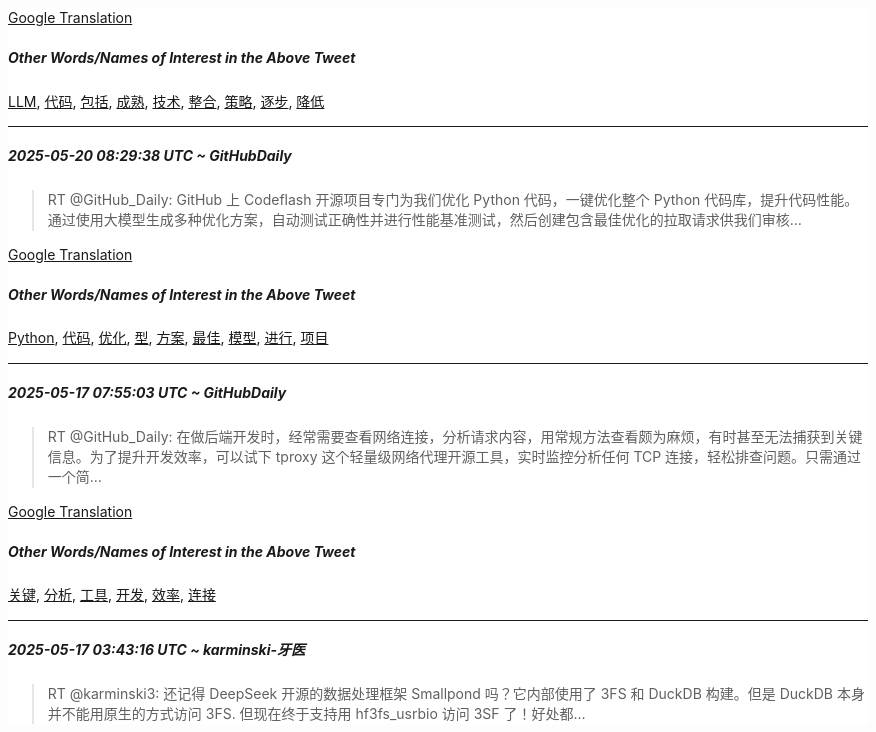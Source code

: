 [Google Translation](https://translate.google.com/?hi=en&tab=TT&sl=zh-CN&tl=en&op=translate&text=RT+%40shao__meng%3A+VS+Code+%E5%AE%A3%E5%B8%83%E5%B0%86%E6%8A%8A+AI+%E5%8A%9F%E8%83%BD%E5%85%A8%E9%9D%A2%E5%BC%80%E6%BA%90%EF%BC%8C%E5%8C%85%E6%8B%AC+GitHub+Copilot+Chat+%E6%89%A9%E5%B1%95%E7%9A%84%E4%BB%A3%E7%A0%81%EF%BC%8C%E5%B9%B6%E5%B0%86%E5%85%B6%E9%80%90%E6%AD%A5%E6%95%B4%E5%90%88%E5%88%B0+VS+Code+Core%E4%B8%BA%E4%BB%80%E4%B9%88%E8%A6%81%E5%BC%80%E6%BA%90+AI+%E5%8A%9F%E8%83%BD%EF%BC%9F%C2%B7+AI+%E6%8A%80%E6%9C%AF%E8%BF%9B%E6%AD%A5%EF%BC%9ALLM+%E5%B7%B2%E8%B6%B3%E5%A4%9F%E6%88%90%E7%86%9F%EF%BC%8C%E4%B8%93%E6%9C%89%E6%8F%90%E7%A4%BA%E7%AD%96%E7%95%A5%E7%9A%84%E9%87%8D%E8%A6%81%E6%80%A7%E9%99%8D%E4%BD%8E%EF%BC%8C%E5%BC%80%E2%80%A6)
##### Other Words/Names of Interest in the Above Tweet
[LLM](LLM.md), [代码](代码.md), [包括](包括.md), [成熟](成熟.md), [技术](技术.md), [整合](整合.md), [策略](策略.md), [逐步](逐步.md), [降低](降低.md)
___
##### 2025-05-20 08:29:38 UTC ~ GitHubDaily
> RT @GitHub_Daily: GitHub 上 Codeflash 开源项目专门为我们优化 Python 代码，一键优化整个 Python 代码库，提升代码性能。通过使用大模型生成多种优化方案，自动测试正确性并进行性能基准测试，然后创建包含最佳优化的拉取请求供我们审核…

[Google Translation](https://translate.google.com/?hi=en&tab=TT&sl=zh-CN&tl=en&op=translate&text=RT+%40GitHub_Daily%3A+GitHub+%E4%B8%8A+Codeflash+%E5%BC%80%E6%BA%90%E9%A1%B9%E7%9B%AE%E4%B8%93%E9%97%A8%E4%B8%BA%E6%88%91%E4%BB%AC%E4%BC%98%E5%8C%96+Python+%E4%BB%A3%E7%A0%81%EF%BC%8C%E4%B8%80%E9%94%AE%E4%BC%98%E5%8C%96%E6%95%B4%E4%B8%AA+Python+%E4%BB%A3%E7%A0%81%E5%BA%93%EF%BC%8C%E6%8F%90%E5%8D%87%E4%BB%A3%E7%A0%81%E6%80%A7%E8%83%BD%E3%80%82%E9%80%9A%E8%BF%87%E4%BD%BF%E7%94%A8%E5%A4%A7%E6%A8%A1%E5%9E%8B%E7%94%9F%E6%88%90%E5%A4%9A%E7%A7%8D%E4%BC%98%E5%8C%96%E6%96%B9%E6%A1%88%EF%BC%8C%E8%87%AA%E5%8A%A8%E6%B5%8B%E8%AF%95%E6%AD%A3%E7%A1%AE%E6%80%A7%E5%B9%B6%E8%BF%9B%E8%A1%8C%E6%80%A7%E8%83%BD%E5%9F%BA%E5%87%86%E6%B5%8B%E8%AF%95%EF%BC%8C%E7%84%B6%E5%90%8E%E5%88%9B%E5%BB%BA%E5%8C%85%E5%90%AB%E6%9C%80%E4%BD%B3%E4%BC%98%E5%8C%96%E7%9A%84%E6%8B%89%E5%8F%96%E8%AF%B7%E6%B1%82%E4%BE%9B%E6%88%91%E4%BB%AC%E5%AE%A1%E6%A0%B8%E2%80%A6)
##### Other Words/Names of Interest in the Above Tweet
[Python](Python.md), [代码](代码.md), [优化](优化.md), [型](型.md), [方案](方案.md), [最佳](最佳.md), [模型](模型.md), [进行](进行.md), [项目](项目.md)
___
##### 2025-05-17 07:55:03 UTC ~ GitHubDaily
> RT @GitHub_Daily: 在做后端开发时，经常需要查看网络连接，分析请求内容，用常规方法查看颇为麻烦，有时甚至无法捕获到关键信息。为了提升开发效率，可以试下 tproxy 这个轻量级网络代理开源工具，实时监控分析任何 TCP 连接，轻松排查问题。只需通过一个简…

[Google Translation](https://translate.google.com/?hi=en&tab=TT&sl=zh-CN&tl=en&op=translate&text=RT+%40GitHub_Daily%3A+%E5%9C%A8%E5%81%9A%E5%90%8E%E7%AB%AF%E5%BC%80%E5%8F%91%E6%97%B6%EF%BC%8C%E7%BB%8F%E5%B8%B8%E9%9C%80%E8%A6%81%E6%9F%A5%E7%9C%8B%E7%BD%91%E7%BB%9C%E8%BF%9E%E6%8E%A5%EF%BC%8C%E5%88%86%E6%9E%90%E8%AF%B7%E6%B1%82%E5%86%85%E5%AE%B9%EF%BC%8C%E7%94%A8%E5%B8%B8%E8%A7%84%E6%96%B9%E6%B3%95%E6%9F%A5%E7%9C%8B%E9%A2%87%E4%B8%BA%E9%BA%BB%E7%83%A6%EF%BC%8C%E6%9C%89%E6%97%B6%E7%94%9A%E8%87%B3%E6%97%A0%E6%B3%95%E6%8D%95%E8%8E%B7%E5%88%B0%E5%85%B3%E9%94%AE%E4%BF%A1%E6%81%AF%E3%80%82%E4%B8%BA%E4%BA%86%E6%8F%90%E5%8D%87%E5%BC%80%E5%8F%91%E6%95%88%E7%8E%87%EF%BC%8C%E5%8F%AF%E4%BB%A5%E8%AF%95%E4%B8%8B+tproxy+%E8%BF%99%E4%B8%AA%E8%BD%BB%E9%87%8F%E7%BA%A7%E7%BD%91%E7%BB%9C%E4%BB%A3%E7%90%86%E5%BC%80%E6%BA%90%E5%B7%A5%E5%85%B7%EF%BC%8C%E5%AE%9E%E6%97%B6%E7%9B%91%E6%8E%A7%E5%88%86%E6%9E%90%E4%BB%BB%E4%BD%95+TCP+%E8%BF%9E%E6%8E%A5%EF%BC%8C%E8%BD%BB%E6%9D%BE%E6%8E%92%E6%9F%A5%E9%97%AE%E9%A2%98%E3%80%82%E5%8F%AA%E9%9C%80%E9%80%9A%E8%BF%87%E4%B8%80%E4%B8%AA%E7%AE%80%E2%80%A6)
##### Other Words/Names of Interest in the Above Tweet
[关键](关键.md), [分析](分析.md), [工具](工具.md), [开发](开发.md), [效率](效率.md), [连接](连接.md)
___
##### 2025-05-17 03:43:16 UTC ~ karminski-牙医
> RT @karminski3: 还记得 DeepSeek 开源的数据处理框架 Smallpond 吗？它内部使用了 3FS 和 DuckDB 构建。但是 DuckDB 本身并不能用原生的方式访问 3FS. 但现在终于支持用 hf3fs_usrbio 访问 3SF 了！好处都…
